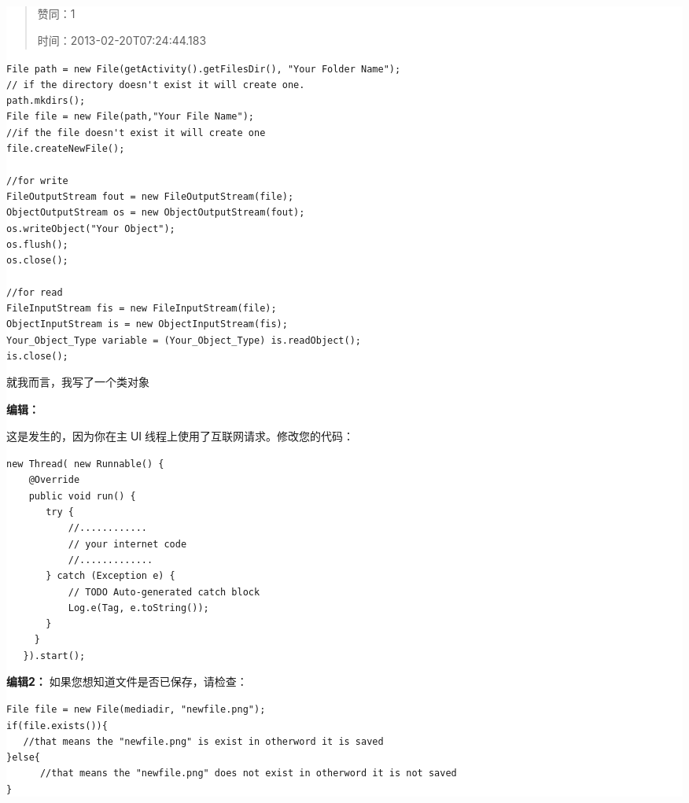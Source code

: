 > 赞同：1
> 
> 时间：2013-02-20T07:24:44.183

```
File path = new File(getActivity().getFilesDir(), "Your Folder Name");
// if the directory doesn't exist it will create one.
path.mkdirs();
File file = new File(path,"Your File Name");
//if the file doesn't exist it will create one
file.createNewFile();

//for write
FileOutputStream fout = new FileOutputStream(file);
ObjectOutputStream os = new ObjectOutputStream(fout);
os.writeObject("Your Object");
os.flush();
os.close();

//for read
FileInputStream fis = new FileInputStream(file);
ObjectInputStream is = new ObjectInputStream(fis);
Your_Object_Type variable = (Your_Object_Type) is.readObject();
is.close(); 
```

就我而言，我写了一个类对象

**编辑：**

这是发生的，因为你在主 UI 线程上使用了互联网请求。修改您的代码：

```
new Thread( new Runnable() {
    @Override
    public void run() {
       try {
           //............
           // your internet code
           //.............
       } catch (Exception e) {
           // TODO Auto-generated catch block
           Log.e(Tag, e.toString());
       }
     }
   }).start(); 
```

**编辑2：** 如果您想知道文件是否已保存，请检查：

```
File file = new File(mediadir, "newfile.png");
if(file.exists()){
   //that means the "newfile.png" is exist in otherword it is saved
}else{
      //that means the "newfile.png" does not exist in otherword it is not saved
} 
```
